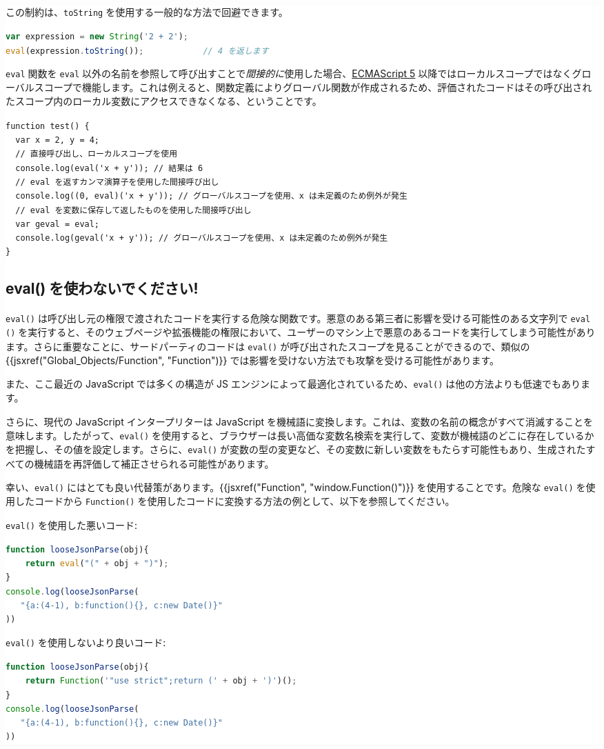 この制約は、`toString` を使用する一般的な方法で回避できます。

```js
var expression = new String('2 + 2');
eval(expression.toString());            // 4 を返します
```

`eval` 関数を `eval` 以外の名前を参照して呼び出すことで*間接的に*使用した場合、[ECMAScript
5](https://www.ecma-international.org/ecma-262/5.1/#sec-10.4.2) 以降ではローカルスコープではなくグローバルスコープで機能します。これは例えると、関数定義によりグローバル関数が作成されるため、評価されたコードはその呼び出されたスコープ内のローカル変数にアクセスできなくなる、ということです。

```ja
function test() {
  var x = 2, y = 4;
  // 直接呼び出し、ローカルスコープを使用
  console.log(eval('x + y')); // 結果は 6
  // eval を返すカンマ演算子を使用した間接呼び出し
  console.log((0, eval)('x + y')); // グローバルスコープを使用、x は未定義のため例外が発生
  // eval を変数に保存して返したものを使用した間接呼び出し
  var geval = eval;
  console.log(geval('x + y')); // グローバルスコープを使用、x は未定義のため例外が発生
}
```

## eval() を使わないでください!

`eval()` は呼び出し元の権限で渡されたコードを実行する危険な関数です。悪意のある第三者に影響を受ける可能性のある文字列で `eval()` を実行すると、そのウェブページや拡張機能の権限において、ユーザーのマシン上で悪意のあるコードを実行してしまう可能性があります。さらに重要なことに、サードパーティのコードは `eval()` が呼び出されたスコープを見ることができるので、類似の {{jsxref("Global_Objects/Function", "Function")}} では影響を受けない方法でも攻撃を受ける可能性があります。

また、ここ最近の JavaScript では多くの構造が JS エンジンによって最適化されているため、`eval()` は他の方法よりも低速でもあります。

さらに、現代の JavaScript インタープリターは JavaScript を機械語に変換します。これは、変数の名前の概念がすべて消滅することを意味します。したがって、`eval()` を使用すると、ブラウザーは長い高価な変数名検索を実行して、変数が機械語のどこに存在しているかを把握し、その値を設定します。さらに、`eval()` が変数の型の変更など、その変数に新しい変数をもたらす可能性もあり、生成されたすべての機械語を再評価して補正させられる可能性があります。

幸い、`eval()` にはとても良い代替策があります。{{jsxref("Function", "window.Function()")}} を使用することです。危険な `eval()` を使用したコードから `Function()` を使用したコードに変換する方法の例として、以下を参照してください。

`eval()` を使用した悪いコード:

```js
function looseJsonParse(obj){
    return eval("(" + obj + ")");
}
console.log(looseJsonParse(
   "{a:(4-1), b:function(){}, c:new Date()}"
))
```

`eval()` を使用しないより良いコード:

```js
function looseJsonParse(obj){
    return Function('"use strict";return (' + obj + ')')();
}
console.log(looseJsonParse(
   "{a:(4-1), b:function(){}, c:new Date()}"
))
```
